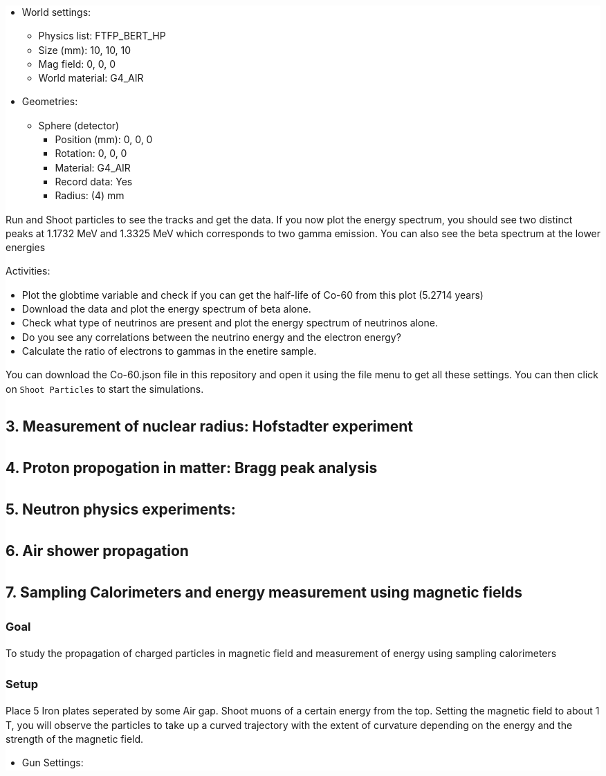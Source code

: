 - World settings:
    - Physics list: FTFP_BERT_HP
    - Size (mm): 10, 10, 10 
    - Mag field: 0, 0, 0
    - World material: G4_AIR

- Geometries:
    - Sphere (detector)  
        - Position (mm): 0, 0, 0
        - Rotation: 0, 0, 0
        - Material: G4_AIR
        - Record data: Yes
        - Radius: (4) mm 

Run and Shoot particles to see the tracks and get the data. If you now plot the energy spectrum, you should see two distinct peaks at 1.1732 MeV and 1.3325 MeV which corresponds to two gamma emission. You can also see the beta spectrum at the lower energies

Activities:
- Plot the globtime variable and check if you can get the half-life of Co-60 from this plot (5.2714 years)
- Download the data and plot the energy spectrum of beta alone.
- Check what type of neutrinos are present and plot the energy spectrum of neutrinos alone.
- Do you see any correlations between the neutrino energy and the electron energy? 
- Calculate the ratio of electrons to gammas in the enetire sample.

You can download the Co-60.json file in this repository and open it using the file menu to get all these settings. You can then click on `Shoot Particles` to start the simulations.

## 3. Measurement of nuclear radius: Hofstadter experiment
## 4. Proton propogation in matter: Bragg peak analysis
## 5. Neutron physics experiments:
## 6. Air shower propagation
## 7. Sampling Calorimeters and energy measurement using magnetic fields


### Goal

To study the propagation of charged particles in magnetic field and measurement of energy using sampling calorimeters

### Setup

Place 5 Iron plates seperated by some Air gap. Shoot muons of a certain energy from the top. Setting the magnetic field to about 1 T, you will observe the particles to take up a curved trajectory with the extent of curvature depending on the energy and the strength of the magnetic field.

- Gun Settings: 
